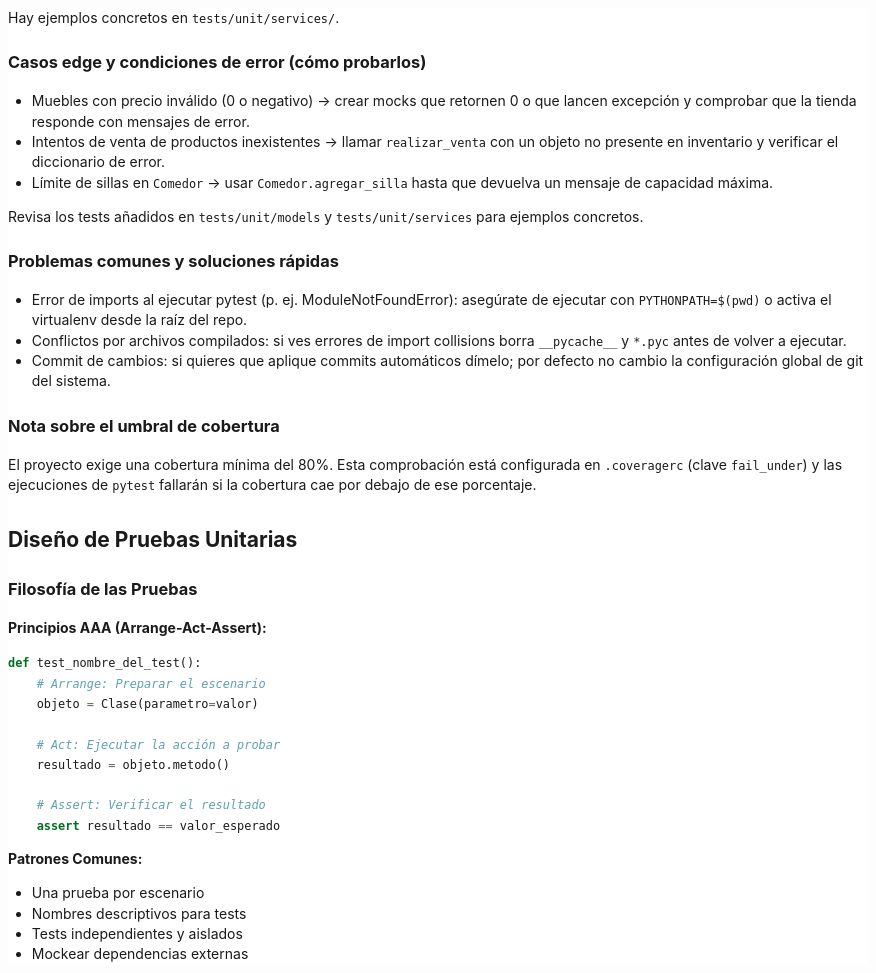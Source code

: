 Hay ejemplos concretos en `tests/unit/services/`.

### Casos edge y condiciones de error (cómo probarlos)

- Muebles con precio inválido (0 o negativo) → crear mocks que retornen 0 o que lancen excepción y comprobar que la tienda responde con mensajes de error.
- Intentos de venta de productos inexistentes → llamar `realizar_venta` con un objeto no presente en inventario y verificar el diccionario de error.
- Límite de sillas en `Comedor` → usar `Comedor.agregar_silla` hasta que devuelva un mensaje de capacidad máxima.

Revisa los tests añadidos en `tests/unit/models` y `tests/unit/services` para ejemplos concretos.

### Problemas comunes y soluciones rápidas

- Error de imports al ejecutar pytest (p. ej. ModuleNotFoundError): asegúrate de ejecutar con `PYTHONPATH=$(pwd)` o activa el virtualenv desde la raíz del repo.
- Conflictos por archivos compilados: si ves errores de import collisions borra `__pycache__` y `*.pyc` antes de volver a ejecutar.
- Commit de cambios: si quieres que aplique commits automáticos dímelo; por defecto no cambio la configuración global de git del sistema.


### Nota sobre el umbral de cobertura

El proyecto exige una cobertura mínima del 80%. Esta comprobación está configurada en `.coveragerc` (clave `fail_under`) y las ejecuciones de `pytest` fallarán si la cobertura cae por debajo de ese porcentaje.

## Diseño de Pruebas Unitarias

### Filosofía de las Pruebas

**Principios AAA (Arrange-Act-Assert):**

```python
def test_nombre_del_test():
    # Arrange: Preparar el escenario
    objeto = Clase(parametro=valor)
    
    # Act: Ejecutar la acción a probar
    resultado = objeto.metodo()
    
    # Assert: Verificar el resultado
    assert resultado == valor_esperado
```

**Patrones Comunes:**

- Una prueba por escenario
- Nombres descriptivos para tests
- Tests independientes y aislados
- Mockear dependencias externas
